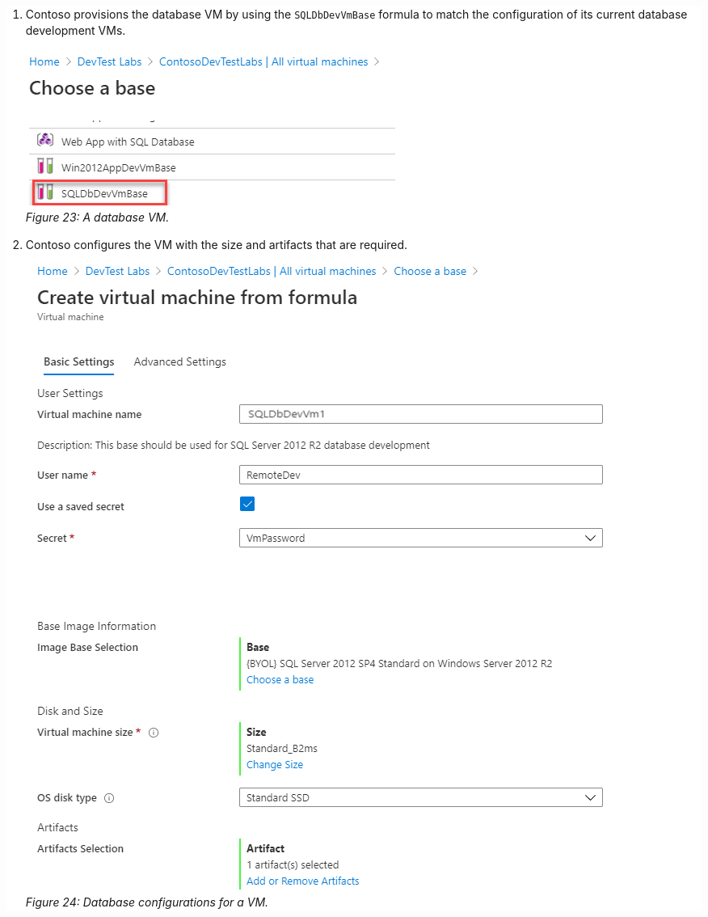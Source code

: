 1. Contoso provisions the database VM by using the `SQLDbDevVmBase` formula to match the configuration of its current database development VMs.

    ![Screenshot that shows provisioning of the database VM.](./media/contoso-migration-devtest-to-labs/database-vm.png)  
    *Figure 23: A database VM.*

 1. Contoso configures the VM with the size and artifacts that are required.

    ![Screenshot that shows the size and artifact selections for a database VM.](./media/contoso-migration-devtest-to-labs/database-vm-config.png)  
    *Figure 24: Database configurations for a VM.*
